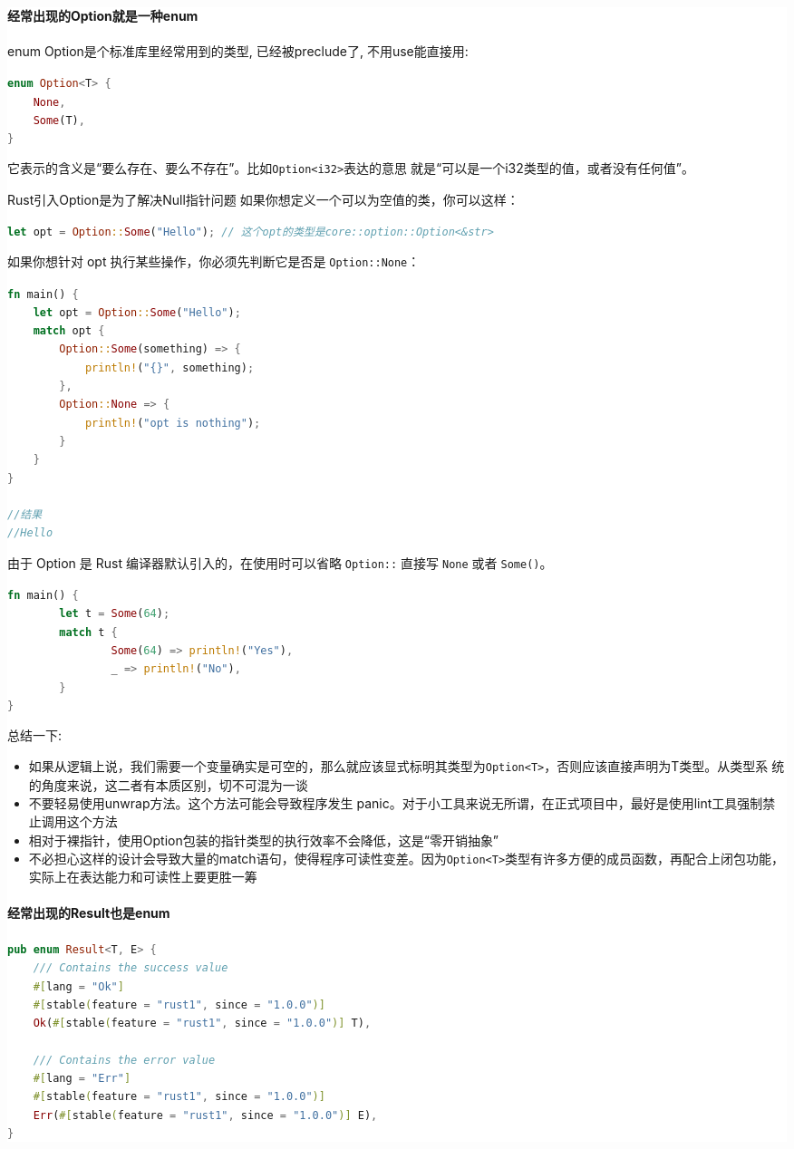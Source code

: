 #### 经常出现的Option就是一种enum
enum Option是个标准库里经常用到的类型, 已经被preclude了, 不用use能直接用:
```rust
enum Option<T> {
    None,
    Some(T),
}
```
它表示的含义是“要么存在、要么不存在”。比如`Option<i32>`表达的意思 就是“可以是一个i32类型的值，或者没有任何值”。

Rust引入Option是为了解决Null指针问题
如果你想定义一个可以为空值的类，你可以这样：
```rust
let opt = Option::Some("Hello"); // 这个opt的类型是core::option::Option<&str>
```
如果你想针对 opt 执行某些操作，你必须先判断它是否是 `Option::None`：
```rust
fn main() {
    let opt = Option::Some("Hello");
    match opt {
        Option::Some(something) => {
            println!("{}", something);
        },
        Option::None => {
            println!("opt is nothing");
        }
    }
}

//结果
//Hello
```
由于 Option 是 Rust 编译器默认引入的，在使用时可以省略 `Option::` 直接写 `None` 或者 `Some()`。
```rust
fn main() {
        let t = Some(64);
        match t {
                Some(64) => println!("Yes"),
                _ => println!("No"),
        }
}
```

总结一下:
* 如果从逻辑上说，我们需要一个变量确实是可空的，那么就应该显式标明其类型为`Option<T>`，否则应该直接声明为T类型。从类型系 统的角度来说，这二者有本质区别，切不可混为一谈
* 不要轻易使用unwrap方法。这个方法可能会导致程序发生 panic。对于小工具来说无所谓，在正式项目中，最好是使用lint工具强制禁止调用这个方法
* 相对于裸指针，使用Option包装的指针类型的执行效率不会降低，这是“零开销抽象”
* 不必担心这样的设计会导致大量的match语句，使得程序可读性变差。因为`Option<T>`类型有许多方便的成员函数，再配合上闭包功能，实际上在表达能力和可读性上要更胜一筹

#### 经常出现的Result也是enum
```rust
pub enum Result<T, E> {
    /// Contains the success value
    #[lang = "Ok"]
    #[stable(feature = "rust1", since = "1.0.0")]
    Ok(#[stable(feature = "rust1", since = "1.0.0")] T),

    /// Contains the error value
    #[lang = "Err"]
    #[stable(feature = "rust1", since = "1.0.0")]
    Err(#[stable(feature = "rust1", since = "1.0.0")] E),
}
```
